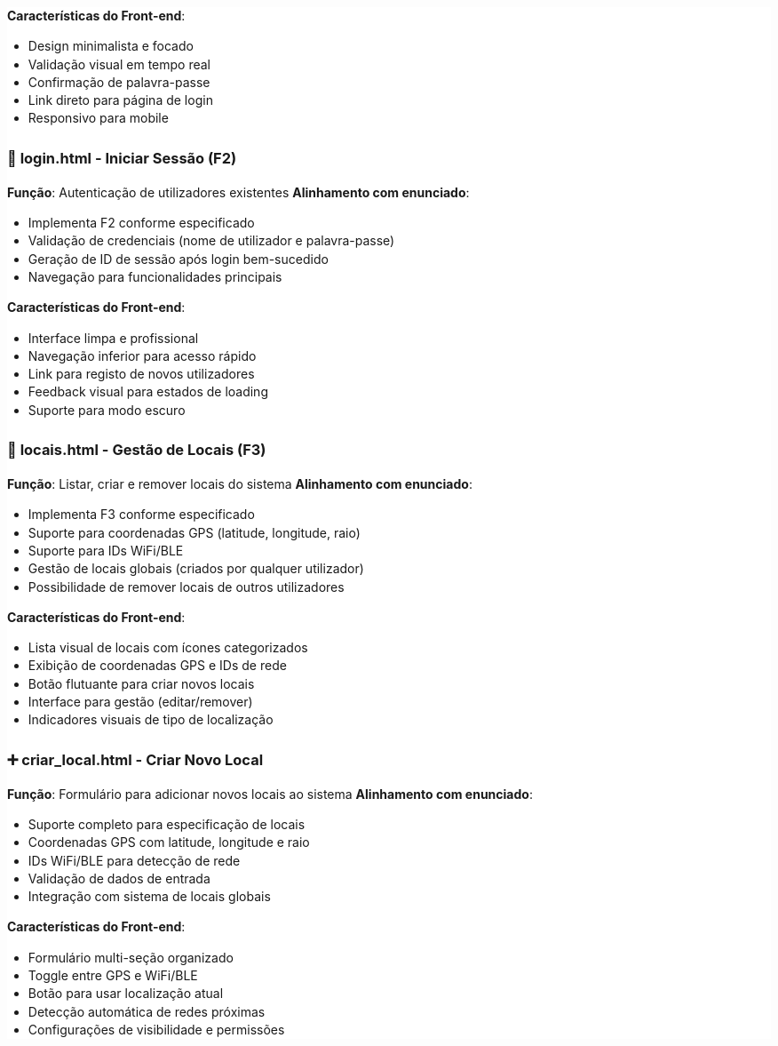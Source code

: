 **Características do Front-end**:
- Design minimalista e focado
- Validação visual em tempo real
- Confirmação de palavra-passe
- Link direto para página de login
- Responsivo para mobile

### 🔑 **login.html** - Iniciar Sessão (F2)
**Função**: Autenticação de utilizadores existentes
**Alinhamento com enunciado**:
- Implementa F2 conforme especificado
- Validação de credenciais (nome de utilizador e palavra-passe)
- Geração de ID de sessão após login bem-sucedido
- Navegação para funcionalidades principais

**Características do Front-end**:
- Interface limpa e profissional
- Navegação inferior para acesso rápido
- Link para registo de novos utilizadores
- Feedback visual para estados de loading
- Suporte para modo escuro

### 📍 **locais.html** - Gestão de Locais (F3)
**Função**: Listar, criar e remover locais do sistema
**Alinhamento com enunciado**:
- Implementa F3 conforme especificado
- Suporte para coordenadas GPS (latitude, longitude, raio)
- Suporte para IDs WiFi/BLE
- Gestão de locais globais (criados por qualquer utilizador)
- Possibilidade de remover locais de outros utilizadores

**Características do Front-end**:
- Lista visual de locais com ícones categorizados
- Exibição de coordenadas GPS e IDs de rede
- Botão flutuante para criar novos locais
- Interface para gestão (editar/remover)
- Indicadores visuais de tipo de localização

### ➕ **criar_local.html** - Criar Novo Local
**Função**: Formulário para adicionar novos locais ao sistema
**Alinhamento com enunciado**:
- Suporte completo para especificação de locais
- Coordenadas GPS com latitude, longitude e raio
- IDs WiFi/BLE para detecção de rede
- Validação de dados de entrada
- Integração com sistema de locais globais

**Características do Front-end**:
- Formulário multi-seção organizado
- Toggle entre GPS e WiFi/BLE
- Botão para usar localização atual
- Detecção automática de redes próximas
- Configurações de visibilidade e permissões
